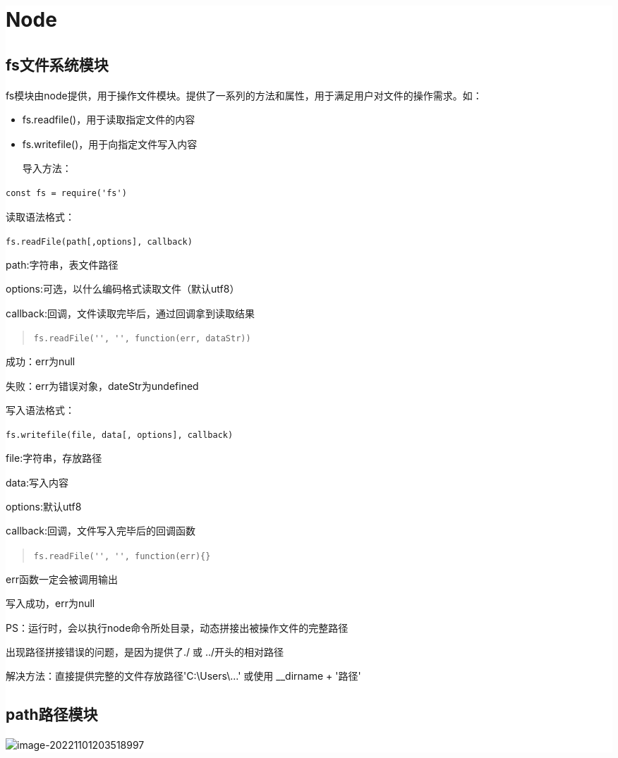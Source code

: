 # Node

## fs文件系统模块

fs模块由node提供，用于操作文件模块。提供了一系列的方法和属性，用于满足用户对文件的操作需求。如：

* fs.readfile()，用于读取指定文件的内容

* fs.writefile()，用于向指定文件写入内容

  导入方法：

`const fs = require('fs')`

读取语法格式：

`fs.readFile(path[,options], callback)`

 path:字符串，表文件路径

options:可选，以什么编码格式读取文件（默认utf8）

callback:回调，文件读取完毕后，通过回调拿到读取结果

> `fs.readFile('', '', function(err, dataStr))`

成功：err为null

失败：err为错误对象，dateStr为undefined



写入语法格式：

`fs.writefile(file, data[, options], callback)`

file:字符串，存放路径

data:写入内容

options:默认utf8

callback:回调，文件写入完毕后的回调函数

> `fs.readFile('', '', function(err){}`

err函数一定会被调用输出

写入成功，err为null

PS：运行时，会以执行node命令所处目录，动态拼接出被操作文件的完整路径

出现路径拼接错误的问题，是因为提供了./ 或 ../开头的相对路径

解决方法：直接提供完整的文件存放路径'C:\\Users\\\...' 或使用 __dirname + '路径'



## path路径模块

![image-20221101203518997](C:\Users\Samuel\AppData\Roaming\Typora\typora-user-images\image-20221101203518997.png)
